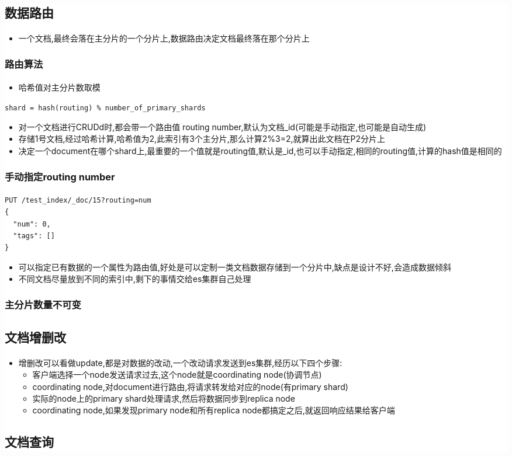 

## 数据路由



* 一个文档,最终会落在主分片的一个分片上,数据路由决定文档最终落在那个分片上



### 路由算法



* 哈希值对主分片数取模

```
shard = hash(routing) % number_of_primary_shards
```

* 对一个文档进行CRUDd时,都会带一个路由值 routing number,默认为文档_id(可能是手动指定,也可能是自动生成)
* 存储1号文档,经过哈希计算,哈希值为2,此索引有3个主分片,那么计算2%3=2,就算出此文档在P2分片上
* 决定一个document在哪个shard上,最重要的一个值就是routing值,默认是_id,也可以手动指定,相同的routing值,计算的hash值是相同的



### 手动指定routing number



```
PUT /test_index/_doc/15?routing=num
{
  "num": 0,
  "tags": []
}
```

* 可以指定已有数据的一个属性为路由值,好处是可以定制一类文档数据存储到一个分片中,缺点是设计不好,会造成数据倾斜
* 不同文档尽量放到不同的索引中,剩下的事情交给es集群自己处理



### 主分片数量不可变



## 文档增删改



* 增删改可以看做update,都是对数据的改动,一个改动请求发送到es集群,经历以下四个步骤:
  * 客户端选择一个node发送请求过去,这个node就是coordinating node(协调节点)
  * coordinating node,对document进行路由,将请求转发给对应的node(有primary shard)
  * 实际的node上的primary shard处理请求,然后将数据同步到replica node
  * coordinating node,如果发现primary node和所有replica node都搞定之后,就返回响应结果给客户端



## 文档查询
